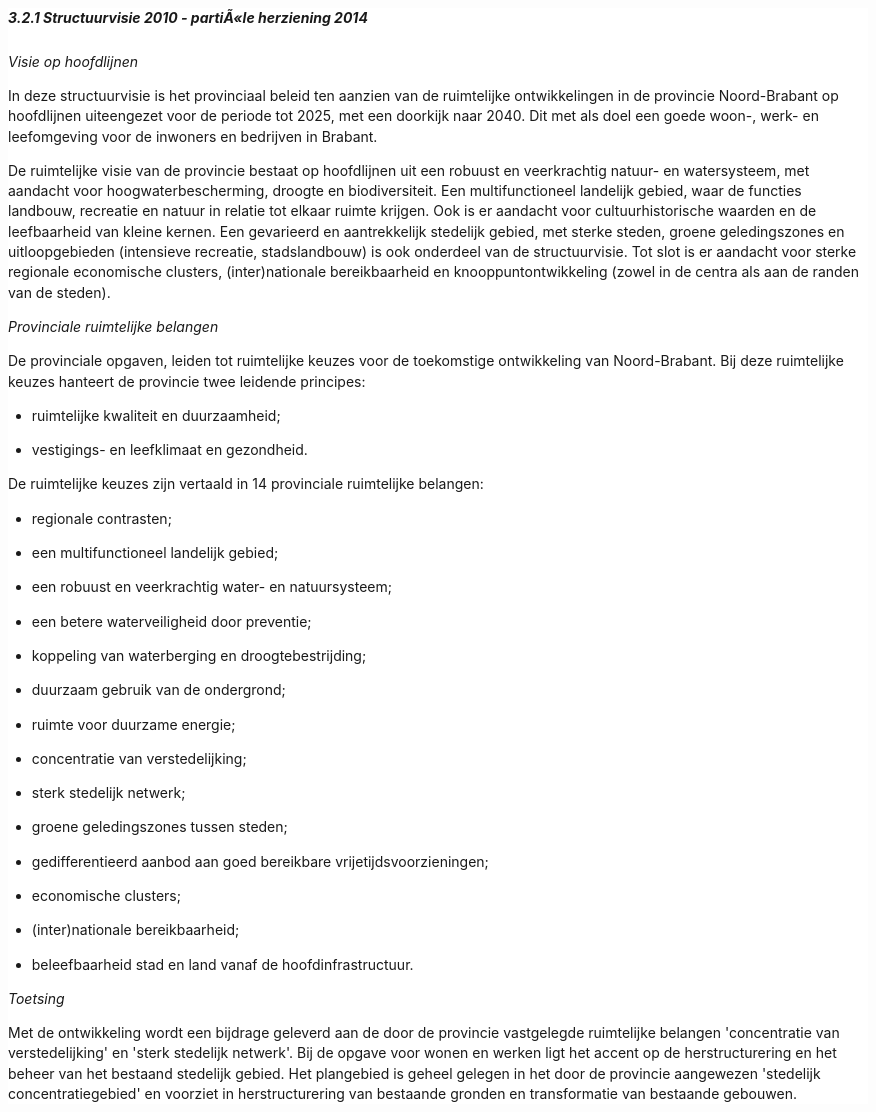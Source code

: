 ##### 3\.2\.1 Structuurvisie 2010 \- partiÃ«le herziening 2014

*Visie op hoofdlijnen*

In deze structuurvisie is het provinciaal beleid ten aanzien van de ruimtelijke ontwikkelingen in de provincie Noord\-Brabant op hoofdlijnen uiteengezet voor de periode tot 2025, met een doorkijk naar 2040\. Dit met als doel een goede woon\-, werk\- en leefomgeving voor de inwoners en bedrijven in Brabant.

De ruimtelijke visie van de provincie bestaat op hoofdlijnen uit een robuust en veerkrachtig natuur\- en watersysteem, met aandacht voor hoogwaterbescherming, droogte en biodiversiteit. Een multifunctioneel landelijk gebied, waar de functies landbouw, recreatie en natuur in relatie tot elkaar ruimte krijgen. Ook is er aandacht voor cultuurhistorische waarden en de leefbaarheid van kleine kernen. Een gevarieerd en aantrekkelijk stedelijk gebied, met sterke steden, groene geledingszones en uitloopgebieden (intensieve recreatie, stadslandbouw) is ook onderdeel van de structuurvisie. Tot slot is er aandacht voor sterke regionale economische clusters, (inter)nationale bereikbaarheid en knooppuntontwikkeling (zowel in de centra als aan de randen van de steden).

*Provinciale ruimtelijke belangen*

De provinciale opgaven, leiden tot ruimtelijke keuzes voor de toekomstige ontwikkeling van Noord\-Brabant. Bij deze ruimtelijke keuzes hanteert de provincie twee leidende principes:

* ruimtelijke kwaliteit en duurzaamheid;

* vestigings\- en leefklimaat en gezondheid.

De ruimtelijke keuzes zijn vertaald in 14 provinciale ruimtelijke belangen:

* regionale contrasten;

* een multifunctioneel landelijk gebied;

* een robuust en veerkrachtig water\- en natuursysteem;

* een betere waterveiligheid door preventie;

* koppeling van waterberging en droogtebestrijding;

* duurzaam gebruik van de ondergrond;

* ruimte voor duurzame energie;

* concentratie van verstedelijking;

* sterk stedelijk netwerk;

* groene geledingszones tussen steden;

* gedifferentieerd aanbod aan goed bereikbare vrijetijdsvoorzieningen;

* economische clusters;

* (inter)nationale bereikbaarheid;

* beleefbaarheid stad en land vanaf de hoofdinfrastructuur.

*Toetsing*

Met de ontwikkeling wordt een bijdrage geleverd aan de door de provincie vastgelegde ruimtelijke belangen 'concentratie van verstedelijking' en 'sterk stedelijk netwerk'. Bij de opgave voor wonen en werken ligt het accent op de herstructurering en het beheer van het bestaand stedelijk gebied. Het plangebied is geheel gelegen in het door de provincie aangewezen 'stedelijk concentratiegebied' en voorziet in herstructurering van bestaande gronden en transformatie van bestaande gebouwen.

